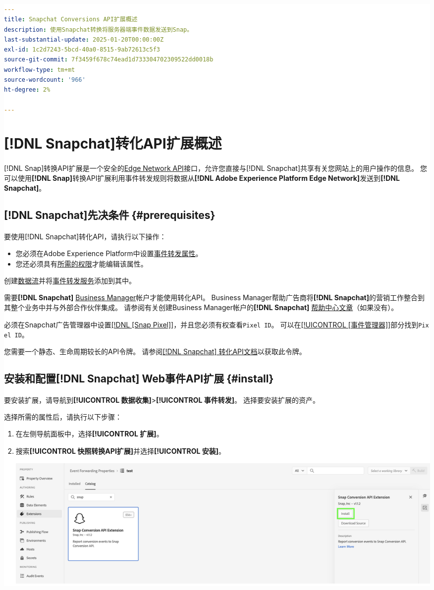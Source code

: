 ```yaml
---
title: Snapchat Conversions API扩展概述
description: 使用Snapchat转换将服务器端事件数据发送到Snap。
last-substantial-update: 2025-01-20T00:00:00Z
exl-id: 1c2d7243-5bcd-40a0-8515-9ab72613c5f3
source-git-commit: 7f3459f678c74ead1d733304702309522dd0018b
workflow-type: tm+mt
source-wordcount: '966'
ht-degree: 2%

---
```


# [!DNL Snapchat]转化API扩展概述

[!DNL Snap]转换API扩展是一个安全的[Edge Network API](https://developer.adobe.com/data-collection-apis/docs/)接口，允许您直接与[!DNL Snapchat]共享有关您网站上的用户操作的信息。 您可以使用&#x200B;**[!DNL Snap]**&#x200B;转换API扩展利用事件转发规则将数据从&#x200B;**[!DNL Adobe Experience Platform Edge Network]**&#x200B;发送到&#x200B;**[!DNL Snapchat]**。

## [!DNL Snapchat]先决条件 {#prerequisites}

要使用[!DNL Snapchat]转化API，请执行以下操作：

* 您必须在Adobe Experience Platform中设置[事件转发属性](/help/tags/ui/event-forwarding/getting-started.md)。
* 您还必须具有[所需的权限](/help/collection/permissions.md)才能编辑该属性。

创建[数据流](/help/tags/ui/event-forwarding/getting-started.md)并将[事件转发服务](/help/tags/ui/event-forwarding/getting-started.md#enable-event-forwarding)添加到其中。

需要&#x200B;**[!DNL Snapchat]** [Business Manager](https://business.snapchat.com/)帐户才能使用转化API。 Business Manager帮助广告商将&#x200B;**[!DNL Snapchat]**&#x200B;的营销工作整合到其整个业务中并与外部合作伙伴集成。 请参阅有关创建Business Manager帐户的&#x200B;**[!DNL Snapchat]** [帮助中心文章](https://businesshelp.snapchat.com/s/article/get-started?language=en_US)（如果没有）。

必须在Snapchat广告管理器中设置[[!DNL [Snap Pixel]]](https://businesshelp.snapchat.com/s/article/pixel-website-install?language=en_US)，并且您必须有权查看`Pixel ID`。 可以在[[!UICONTROL [事件管理器]]](https://businesshelp.snapchat.com/s/article/events-manager?language=en_US)部分找到`Pixel ID`。

您需要一个静态、生命周期较长的API令牌。 请参阅[[!DNL Snapchat] 转化API文档](https://developers.snap.com/api/marketing-api/Conversions-API/GetStarted#access-token)以获取此令牌。

## 安装和配置[!DNL Snapchat] Web事件API扩展 {#install}

要安装扩展，请导航到&#x200B;**[!UICONTROL 数据收集]**>**[!UICONTROL 事件转发]**。 选择要安装扩展的资产。

选择所需的属性后，请执行以下步骤：

1. 在左侧导航面板中，选择&#x200B;**[!UICONTROL 扩展]**。
2. 搜索&#x200B;**[!UICONTROL 快照转换API扩展]**&#x200B;并选择&#x200B;**[!UICONTROL 安装]**。

   ![显示安装按钮的图像](../../../images/extensions/server/snap/install.png)
